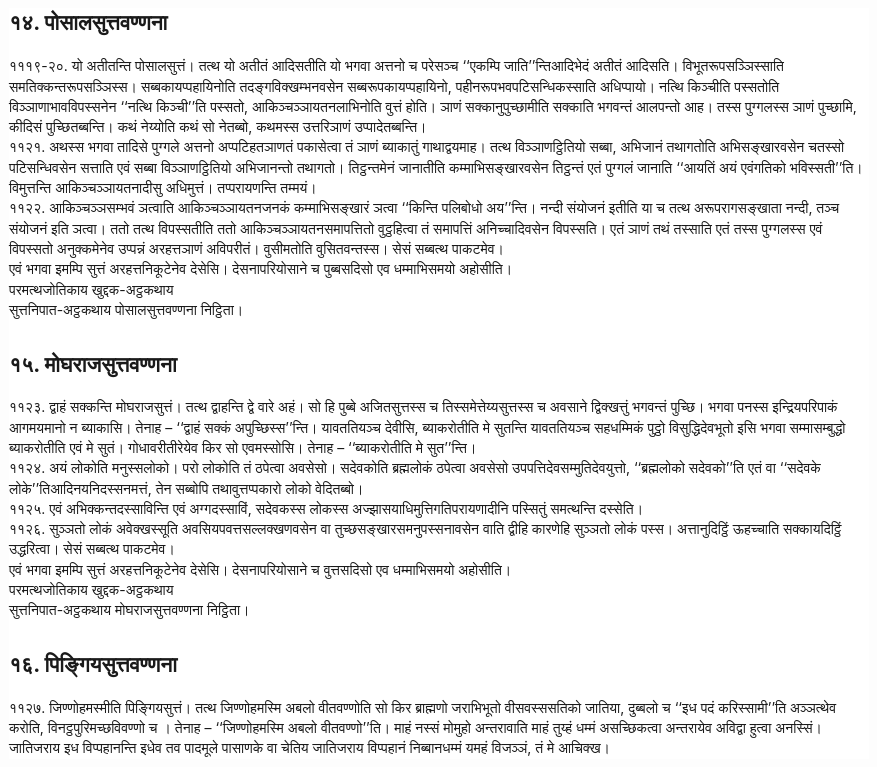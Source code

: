 
## १४. पोसालसुत्तवण्णना

१११९-२०. यो अतीतन्ति पोसालसुत्तं। तत्थ यो अतीतं आदिसतीति यो भगवा अत्तनो च परेसञ्च ‘‘एकम्पि जाति’’न्तिआदिभेदं अतीतं आदिसति। विभूतरूपसञ्ञिस्साति समतिक्कन्तरूपसञ्ञिस्स। सब्बकायप्पहायिनोति तदङ्गविक्खम्भनवसेन सब्बरूपकायप्पहायिनो, पहीनरूपभवपटिसन्धिकस्साति अधिप्पायो। नत्थि किञ्चीति पस्सतोति विञ्ञाणाभावविपस्सनेन ‘‘नत्थि किञ्ची’’ति पस्सतो, आकिञ्चञ्ञायतनलाभिनोति वुत्तं होति। ञाणं सक्कानुपुच्छामीति सक्काति भगवन्तं आलपन्तो आह। तस्स पुग्गलस्स ञाणं पुच्छामि, कीदिसं पुच्छितब्बन्ति। कथं नेय्योति कथं सो नेतब्बो, कथमस्स उत्तरिञाणं उप्पादेतब्बन्ति।  
११२१. अथस्स भगवा तादिसे पुग्गले अत्तनो अप्पटिहतञाणतं पकासेत्वा तं ञाणं ब्याकातुं गाथाद्वयमाह। तत्थ विञ्ञाणट्ठितियो सब्बा, अभिजानं तथागतोति अभिसङ्खारवसेन चतस्सो पटिसन्धिवसेन सत्ताति एवं सब्बा विञ्ञाणट्ठितियो अभिजानन्तो तथागतो। तिट्ठन्तमेनं जानातीति कम्माभिसङ्खारवसेन तिट्ठन्तं एतं पुग्गलं जानाति ‘‘आयतिं अयं एवंगतिको भविस्सती’’ति। विमुत्तन्ति आकिञ्चञ्ञायतनादीसु अधिमुत्तं। तप्परायणन्ति तम्मयं।  
११२२. आकिञ्चञ्ञसम्भवं ञत्वाति आकिञ्चञ्ञायतनजनकं कम्माभिसङ्खारं ञत्वा ‘‘किन्ति पलिबोधो अय’’न्ति। नन्दी संयोजनं इतीति या च तत्थ अरूपरागसङ्खाता नन्दी, तञ्च संयोजनं इति ञत्वा। ततो तत्थ विपस्सतीति ततो आकिञ्चञ्ञायतनसमापत्तितो वुट्ठहित्वा तं समापत्तिं अनिच्चादिवसेन विपस्सति। एतं ञाणं तथं तस्साति एतं तस्स पुग्गलस्स एवं विपस्सतो अनुक्कमेनेव उप्पन्नं अरहत्तञाणं अविपरीतं। वुसीमतोति वुसितवन्तस्स। सेसं सब्बत्थ पाकटमेव।  
एवं भगवा इमम्पि सुत्तं अरहत्तनिकूटेनेव देसेसि। देसनापरियोसाने च पुब्बसदिसो एव धम्माभिसमयो अहोसीति।  
परमत्थजोतिकाय खुद्दक-अट्ठकथाय  
सुत्तनिपात-अट्ठकथाय पोसालसुत्तवण्णना निट्ठिता।  


## १५. मोघराजसुत्तवण्णना

११२३. द्वाहं सक्कन्ति मोघराजसुत्तं। तत्थ द्वाहन्ति द्वे वारे अहं। सो हि पुब्बे अजितसुत्तस्स च तिस्समेत्तेय्यसुत्तस्स च अवसाने द्विक्खत्तुं भगवन्तं पुच्छि। भगवा पनस्स इन्द्रियपरिपाकं आगमयमानो न ब्याकासि। तेनाह – ‘‘द्वाहं सक्कं अपुच्छिस्स’’न्ति। यावततियञ्च देवीसि, ब्याकरोतीति मे सुतन्ति यावततियञ्च सहधम्मिकं पुट्ठो विसुद्धिदेवभूतो इसि भगवा सम्मासम्बुद्धो ब्याकरोतीति एवं मे सुतं। गोधावरीतीरेयेव किर सो एवमस्सोसि। तेनाह – ‘‘ब्याकरोतीति मे सुत’’न्ति।  
११२४. अयं लोकोति मनुस्सलोको। परो लोकोति तं ठपेत्वा अवसेसो। सदेवकोति ब्रह्मलोकं ठपेत्वा अवसेसो उपपत्तिदेवसम्मुतिदेवयुत्तो, ‘‘ब्रह्मलोको सदेवको’’ति एतं वा ‘‘सदेवके लोके’’तिआदिनयनिदस्सनमत्तं, तेन सब्बोपि तथावुत्तप्पकारो लोको वेदितब्बो।  
११२५. एवं अभिक्कन्तदस्साविन्ति एवं अग्गदस्साविं, सदेवकस्स लोकस्स अज्झासयाधिमुत्तिगतिपरायणादीनि पस्सितुं समत्थन्ति दस्सेति।  
११२६. सुञ्ञतो लोकं अवेक्खस्सूति अवसियपवत्तसल्लक्खणवसेन वा तुच्छसङ्खारसमनुपस्सनावसेन वाति द्वीहि कारणेहि सुञ्ञतो लोकं पस्स। अत्तानुदिट्ठिं ऊहच्चाति सक्कायदिट्ठिं उद्धरित्वा। सेसं सब्बत्थ पाकटमेव।  
एवं भगवा इमम्पि सुत्तं अरहत्तनिकूटेनेव देसेसि। देसनापरियोसाने च वुत्तसदिसो एव धम्माभिसमयो अहोसीति।  
परमत्थजोतिकाय खुद्दक-अट्ठकथाय  
सुत्तनिपात-अट्ठकथाय मोघराजसुत्तवण्णना निट्ठिता।  


## १६. पिङ्गियसुत्तवण्णना

११२७. जिण्णोहमस्मीति पिङ्गियसुत्तं। तत्थ जिण्णोहमस्मि अबलो वीतवण्णोति सो किर ब्राह्मणो जराभिभूतो वीसवस्ससतिको जातिया, दुब्बलो च ‘‘इध पदं करिस्सामी’’ति अञ्ञत्थेव करोति, विनट्ठपुरिमच्छविवण्णो च । तेनाह – ‘‘जिण्णोहमस्मि अबलो वीतवण्णो’’ति। माहं नस्सं मोमुहो अन्तरावाति माहं तुय्हं धम्मं असच्छिकत्वा अन्तरायेव अविद्वा हुत्वा अनस्सिं। जातिजराय इध विप्पहानन्ति इधेव तव पादमूले पासाणके वा चेतिय जातिजराय विप्पहानं निब्बानधम्मं यमहं विजञ्ञं, तं मे आचिक्ख।  

